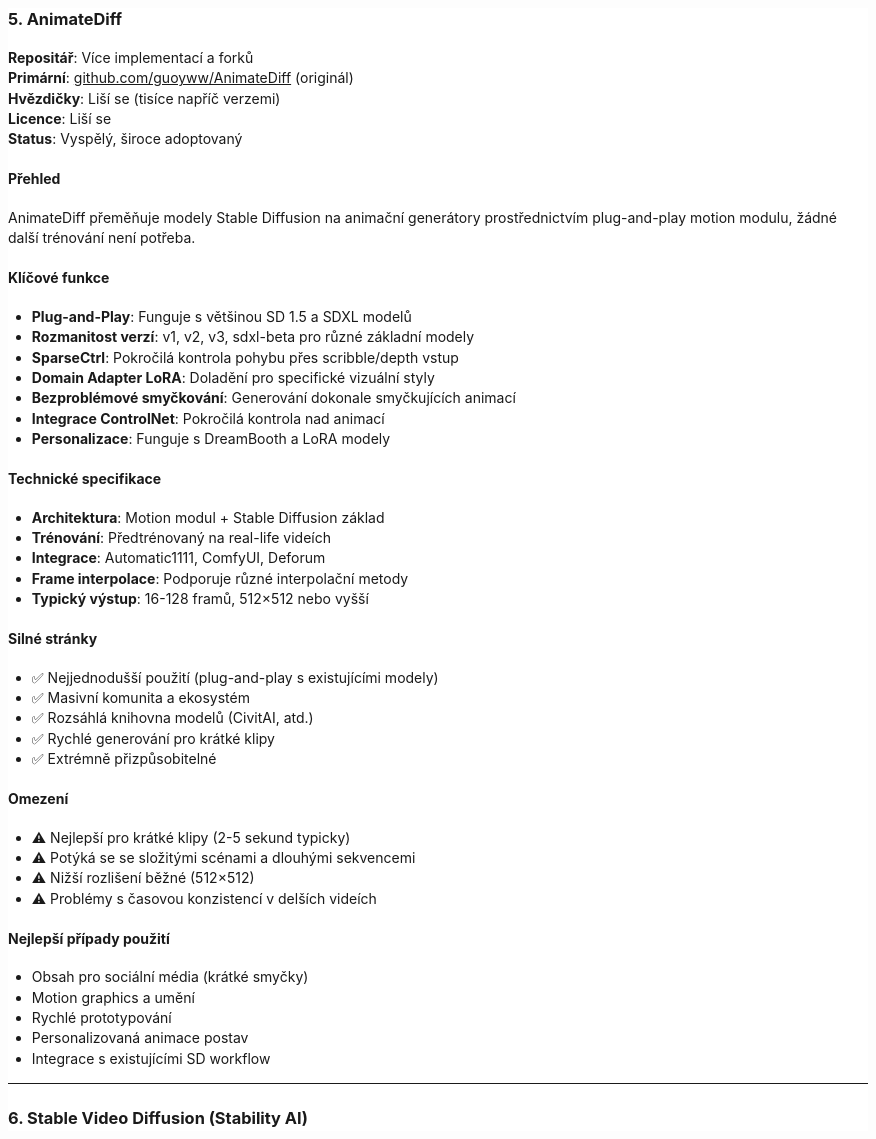 
### 5. AnimateDiff

**Repositář**: Více implementací a forků  
**Primární**: [github.com/guoyww/AnimateDiff](https://github.com/guoyww/AnimateDiff) (originál)  
**Hvězdičky**: Liší se (tisíce napříč verzemi)  
**Licence**: Liší se  
**Status**: Vyspělý, široce adoptovaný

#### Přehled
AnimateDiff přeměňuje modely Stable Diffusion na animační generátory prostřednictvím plug-and-play motion modulu, žádné další trénování není potřeba.

#### Klíčové funkce
- **Plug-and-Play**: Funguje s většinou SD 1.5 a SDXL modelů
- **Rozmanitost verzí**: v1, v2, v3, sdxl-beta pro různé základní modely
- **SparseCtrl**: Pokročilá kontrola pohybu přes scribble/depth vstup
- **Domain Adapter LoRA**: Doladění pro specifické vizuální styly
- **Bezproblémové smyčkování**: Generování dokonale smyčkujících animací
- **Integrace ControlNet**: Pokročilá kontrola nad animací
- **Personalizace**: Funguje s DreamBooth a LoRA modely

#### Technické specifikace
- **Architektura**: Motion modul + Stable Diffusion základ
- **Trénování**: Předtrénovaný na real-life videích
- **Integrace**: Automatic1111, ComfyUI, Deforum
- **Frame interpolace**: Podporuje různé interpolační metody
- **Typický výstup**: 16-128 framů, 512×512 nebo vyšší

#### Silné stránky
- ✅ Nejjednodušší použití (plug-and-play s existujícími modely)
- ✅ Masivní komunita a ekosystém
- ✅ Rozsáhlá knihovna modelů (CivitAI, atd.)
- ✅ Rychlé generování pro krátké klipy
- ✅ Extrémně přizpůsobitelné

#### Omezení
- ⚠️ Nejlepší pro krátké klipy (2-5 sekund typicky)
- ⚠️ Potýká se se složitými scénami a dlouhými sekvencemi
- ⚠️ Nižší rozlišení běžné (512×512)
- ⚠️ Problémy s časovou konzistencí v delších videích

#### Nejlepší případy použití
- Obsah pro sociální média (krátké smyčky)
- Motion graphics a umění
- Rychlé prototypování
- Personalizovaná animace postav
- Integrace s existujícími SD workflow

---

### 6. Stable Video Diffusion (Stability AI)
